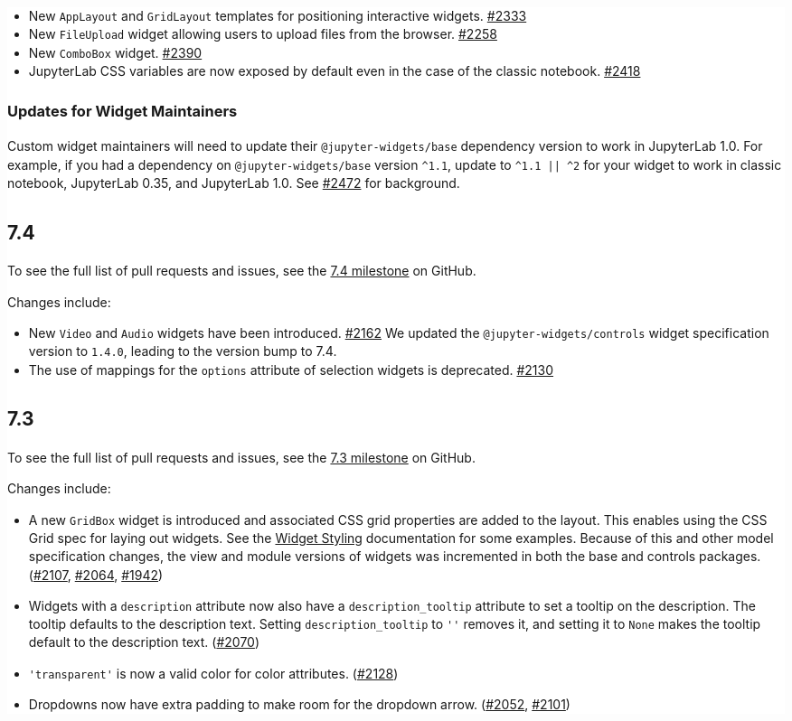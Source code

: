 - New `AppLayout` and `GridLayout` templates for positioning interactive widgets. [#2333](https://github.com/jupyter-widgets/ipywidgets/pull/2333)
- New `FileUpload` widget allowing users to upload files from the browser. [#2258](https://github.com/jupyter-widgets/ipywidgets/pull/2258)
- New `ComboBox` widget. [#2390](https://github.com/jupyter-widgets/ipywidgets/pull/2390)
- JupyterLab CSS variables are now exposed by default even in the case of the classic notebook. [#2418](https://github.com/jupyter-widgets/ipywidgets/pull/2418)

### Updates for Widget Maintainers

Custom widget maintainers will need to update their `@jupyter-widgets/base` dependency version to work in JupyterLab 1.0. For example, if you had a dependency on `@jupyter-widgets/base` version `^1.1`, update to `^1.1 || ^2` for your widget to work in classic notebook, JupyterLab 0.35, and JupyterLab 1.0. See [#2472](https://github.com/jupyter-widgets/ipywidgets/pull/2472) for background.

## 7.4

To see the full list of pull requests and issues, see the [7.4 milestone](https://github.com/jupyter-widgets/ipywidgets/milestone/26?closed=1) on GitHub.

Changes include:

- New `Video` and `Audio` widgets have been introduced. [#2162](https://github.com/jupyter-widgets/ipywidgets/pull/2162)
  We updated the `@jupyter-widgets/controls` widget specification version to `1.4.0`, leading to the version bump to 7.4.
- The use of mappings for the `options` attribute of selection widgets is deprecated. [#2130](https://github.com/jupyter-widgets/ipywidgets/pull/2130)

## 7.3

To see the full list of pull requests and issues, see the [7.3 milestone](https://github.com/jupyter-widgets/ipywidgets/milestone/26?closed=1) on GitHub.

Changes include:

- A new `GridBox` widget is introduced and associated CSS grid properties are added to the layout. This enables using the CSS Grid spec for laying out widgets. See the [Widget Styling](http://ipywidgets.readthedocs.io/en/stable/examples/Widget%20Styling.html) documentation for some examples. Because of this and other model specification changes, the view and module versions of widgets was incremented in both the base and controls packages. ([#2107](https://github.com/jupyter-widgets/ipywidgets/pull/2107), [#2064](https://github.com/jupyter-widgets/ipywidgets/pull/2064), [#1942](https://github.com/jupyter-widgets/ipywidgets/issues/1942))

- Widgets with a `description` attribute now also have a `description_tooltip` attribute to set a tooltip on the description. The tooltip defaults to the description text. Setting `description_tooltip` to `''` removes it, and setting it to `None` makes the tooltip default to the description text. ([#2070](https://github.com/jupyter-widgets/ipywidgets/pull/2070))

- `'transparent'` is now a valid color for color attributes. ([#2128](https://github.com/jupyter-widgets/ipywidgets/pull/2128))

- Dropdowns now have extra padding to make room for the dropdown arrow. ([#2052](https://github.com/jupyter-widgets/ipywidgets/issues/2052), [#2101](https://github.com/jupyter-widgets/ipywidgets/pull/2101))
